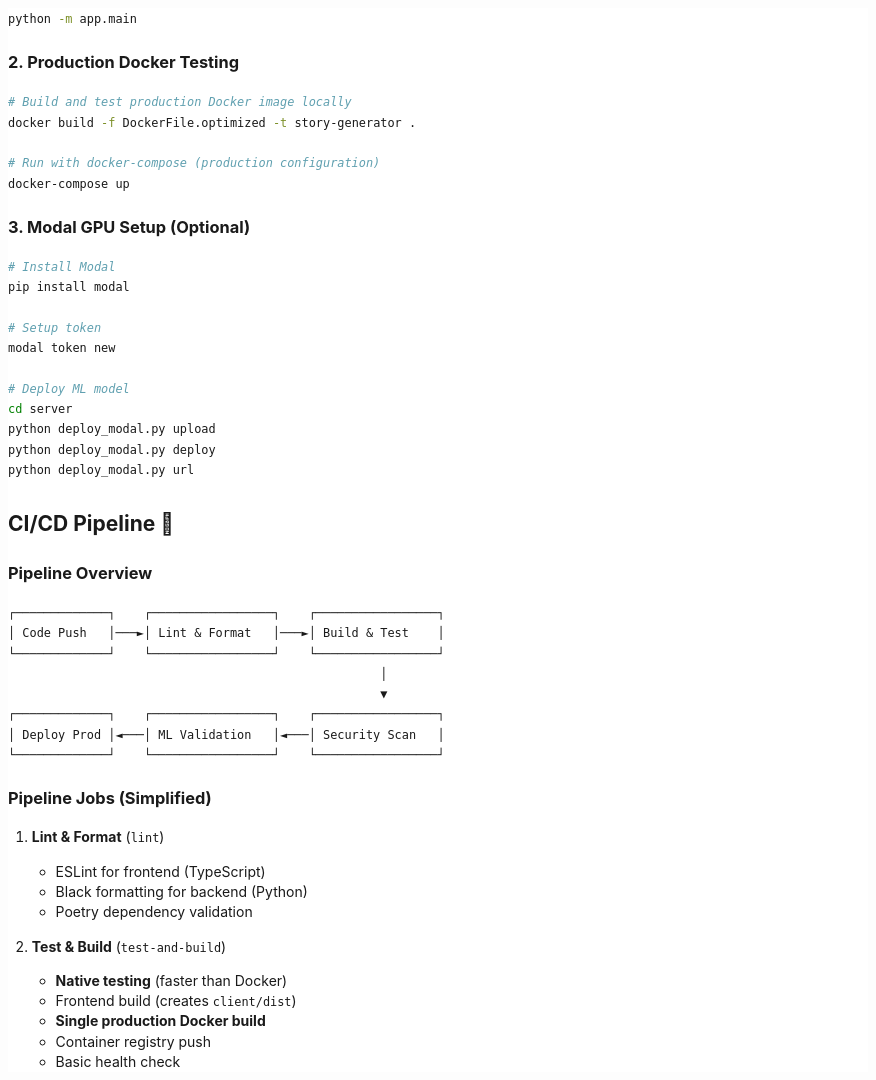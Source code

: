 ```bash
python -m app.main
```

### 2. Production Docker Testing
```bash
# Build and test production Docker image locally
docker build -f DockerFile.optimized -t story-generator .

# Run with docker-compose (production configuration)
docker-compose up
```

### 3. Modal GPU Setup (Optional)
```bash
# Install Modal
pip install modal

# Setup token
modal token new

# Deploy ML model
cd server
python deploy_modal.py upload
python deploy_modal.py deploy
python deploy_modal.py url
```

## CI/CD Pipeline 🔄

### Pipeline Overview
```
┌─────────────┐    ┌─────────────────┐    ┌─────────────────┐
│ Code Push   │───►│ Lint & Format   │───►│ Build & Test    │
└─────────────┘    └─────────────────┘    └─────────────────┘
                                                    │
                                                    ▼
┌─────────────┐    ┌─────────────────┐    ┌─────────────────┐
│ Deploy Prod │◄───│ ML Validation   │◄───│ Security Scan   │
└─────────────┘    └─────────────────┘    └─────────────────┘
```

### Pipeline Jobs (Simplified)

1. **Lint & Format** (`lint`)
   - ESLint for frontend (TypeScript)
   - Black formatting for backend (Python)
   - Poetry dependency validation

2. **Test & Build** (`test-and-build`)
   - **Native testing** (faster than Docker)
   - Frontend build (creates `client/dist`)
   - **Single production Docker build**
   - Container registry push
   - Basic health check
